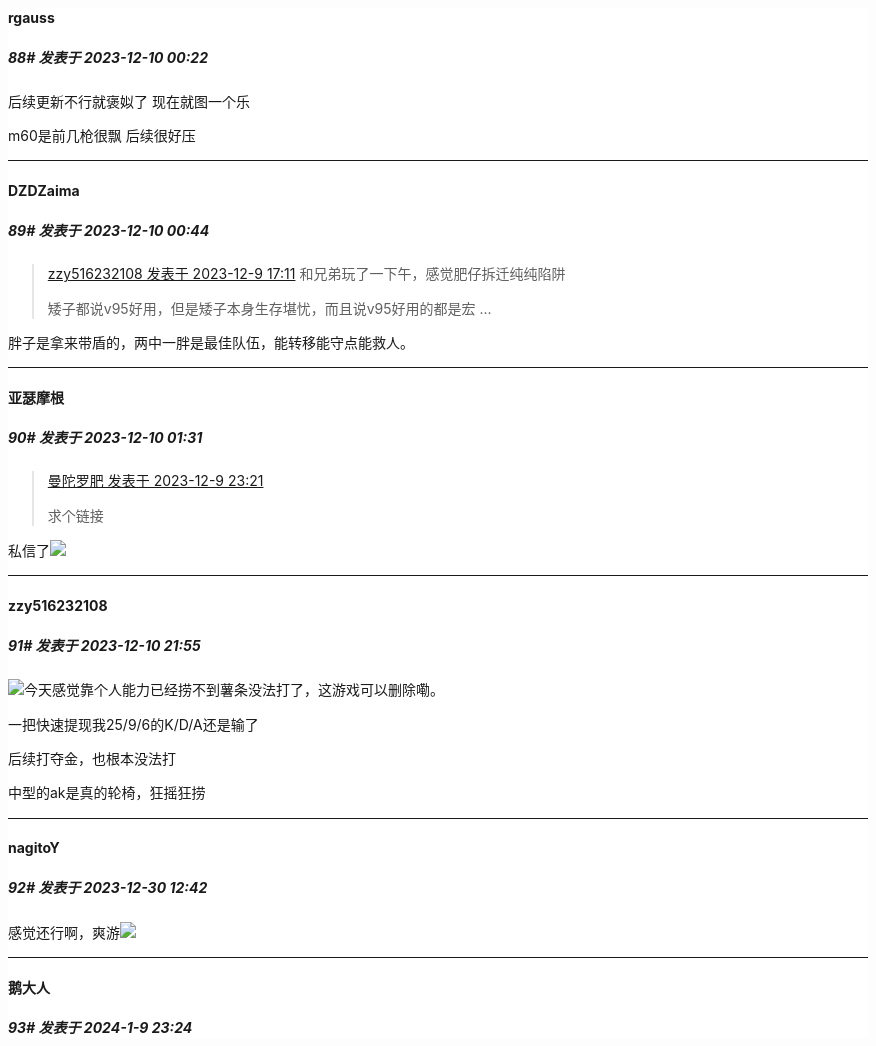 ####  rgauss  
##### 88#       发表于 2023-12-10 00:22

后续更新不行就褒姒了 现在就图一个乐 

m60是前几枪很飘 后续很好压

*****

####  DZDZaima  
##### 89#       发表于 2023-12-10 00:44

<blockquote><a href="httphttps://bbs.saraba1st.com/2b/forum.php?mod=redirect&amp;goto=findpost&amp;pid=63274333&amp;ptid=2158290" target="_blank">zzy516232108 发表于 2023-12-9 17:11</a>
和兄弟玩了一下午，感觉肥仔拆迁纯纯陷阱

矮子都说v95好用，但是矮子本身生存堪忧，而且说v95好用的都是宏 ...</blockquote>
胖子是拿来带盾的，两中一胖是最佳队伍，能转移能守点能救人。

*****

####  亚瑟摩根  
##### 90#       发表于 2023-12-10 01:31

<blockquote><a href="httphttps://bbs.saraba1st.com/2b/forum.php?mod=redirect&amp;goto=findpost&amp;pid=63278101&amp;ptid=2158290" target="_blank">曼陀罗肥 发表于 2023-12-9 23:21</a>

求个链接</blockquote>
私信了<img src="https://static.saraba1st.com/image/smiley/face2017/032.png" referrerpolicy="no-referrer">


*****

####  zzy516232108  
##### 91#       发表于 2023-12-10 21:55

<img src="https://static.saraba1st.com/image/smiley/face2017/067.png" referrerpolicy="no-referrer">今天感觉靠个人能力已经捞不到薯条没法打了，这游戏可以删除嘞。

一把快速提现我25/9/6的K/D/A还是输了

后续打夺金，也根本没法打

中型的ak是真的轮椅，狂摇狂捞

*****

####  nagitoY  
##### 92#       发表于 2023-12-30 12:42

感觉还行啊，爽游<img src="https://static.saraba1st.com/image/smiley/face2017/057.png" referrerpolicy="no-referrer">

*****

####  鹅大人  
##### 93#       发表于 2024-1-9 23:24
